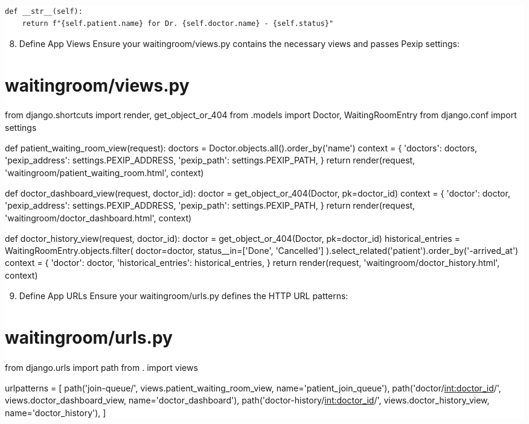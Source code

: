     def __str__(self):
        return f"{self.patient.name} for Dr. {self.doctor.name} - {self.status}"

8. Define App Views
Ensure your waitingroom/views.py contains the necessary views and passes Pexip settings:

# waitingroom/views.py
from django.shortcuts import render, get_object_or_404
from .models import Doctor, WaitingRoomEntry
from django.conf import settings

def patient_waiting_room_view(request):
    doctors = Doctor.objects.all().order_by('name')
    context = {
        'doctors': doctors,
        'pexip_address': settings.PEXIP_ADDRESS,
        'pexip_path': settings.PEXIP_PATH,
    }
    return render(request, 'waitingroom/patient_waiting_room.html', context)

def doctor_dashboard_view(request, doctor_id):
    doctor = get_object_or_404(Doctor, pk=doctor_id)
    context = {
        'doctor': doctor,
        'pexip_address': settings.PEXIP_ADDRESS,
        'pexip_path': settings.PEXIP_PATH,
    }
    return render(request, 'waitingroom/doctor_dashboard.html', context)

def doctor_history_view(request, doctor_id):
    doctor = get_object_or_404(Doctor, pk=doctor_id)
    historical_entries = WaitingRoomEntry.objects.filter(
        doctor=doctor,
        status__in=['Done', 'Cancelled']
    ).select_related('patient').order_by('-arrived_at')
    context = {
        'doctor': doctor,
        'historical_entries': historical_entries,
    }
    return render(request, 'waitingroom/doctor_history.html', context)

9. Define App URLs
Ensure your waitingroom/urls.py defines the HTTP URL patterns:

# waitingroom/urls.py
from django.urls import path
from . import views

urlpatterns = [
    path('join-queue/', views.patient_waiting_room_view, name='patient_join_queue'),
    path('doctor/<int:doctor_id>/', views.doctor_dashboard_view, name='doctor_dashboard'),
    path('doctor-history/<int:doctor_id>/', views.doctor_history_view, name='doctor_history'),
]
